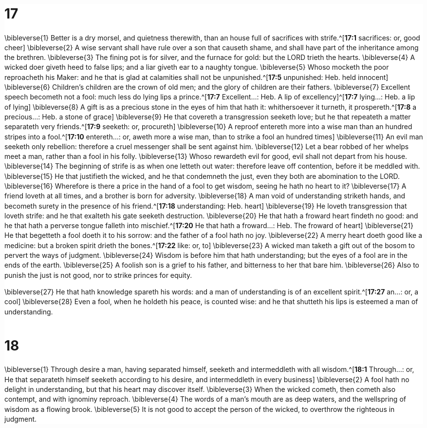 # 17 
\bibleverse{1} Better is a dry morsel, and quietness therewith, than an house full of sacrifices with strife.^[**17:1** sacrifices: or, good cheer] \bibleverse{2} A wise servant shall have rule over a son that causeth shame, and shall have part of the inheritance among the brethren. \bibleverse{3} The fining pot is for silver, and the furnace for gold: but the LORD trieth the hearts. \bibleverse{4} A wicked doer giveth heed to false lips; and a liar giveth ear to a naughty tongue. \bibleverse{5} Whoso mocketh the poor reproacheth his Maker: and he that is glad at calamities shall not be unpunished.^[**17:5** unpunished: Heb. held innocent] \bibleverse{6} Children’s children are the crown of old men; and the glory of children are their fathers. \bibleverse{7} Excellent speech becometh not a fool: much less do lying lips a prince.^[**17:7** Excellent…: Heb. A lip of excellency]^[**17:7** lying…: Heb. a lip of lying] \bibleverse{8} A gift is as a precious stone in the eyes of him that hath it: whithersoever it turneth, it prospereth.^[**17:8** a precious…: Heb. a stone of grace] \bibleverse{9} He that covereth a transgression seeketh love; but he that repeateth a matter separateth very friends.^[**17:9** seeketh: or, procureth] \bibleverse{10} A reproof entereth more into a wise man than an hundred stripes into a fool.^[**17:10** entereth…: or, aweth more a wise man, than to strike a fool an hundred times] \bibleverse{11} An evil man seeketh only rebellion: therefore a cruel messenger shall be sent against him. \bibleverse{12} Let a bear robbed of her whelps meet a man, rather than a fool in his folly. \bibleverse{13} Whoso rewardeth evil for good, evil shall not depart from his house. \bibleverse{14} The beginning of strife is as when one letteth out water: therefore leave off contention, before it be meddled with. \bibleverse{15} He that justifieth the wicked, and he that condemneth the just, even they both are abomination to the LORD. \bibleverse{16} Wherefore is there a price in the hand of a fool to get wisdom, seeing he hath no heart to it? \bibleverse{17} A friend loveth at all times, and a brother is born for adversity. \bibleverse{18} A man void of understanding striketh hands, and becometh surety in the presence of his friend.^[**17:18** understanding: Heb. heart] \bibleverse{19} He loveth transgression that loveth strife: and he that exalteth his gate seeketh destruction. \bibleverse{20} He that hath a froward heart findeth no good: and he that hath a perverse tongue falleth into mischief.^[**17:20** He that hath a froward…: Heb. The froward of heart] \bibleverse{21} He that begetteth a fool doeth it to his sorrow: and the father of a fool hath no joy. \bibleverse{22} A merry heart doeth good like a medicine: but a broken spirit drieth the bones.^[**17:22** like: or, to] \bibleverse{23} A wicked man taketh a gift out of the bosom to pervert the ways of judgment. \bibleverse{24} Wisdom is before him that hath understanding; but the eyes of a fool are in the ends of the earth. \bibleverse{25} A foolish son is a grief to his father, and bitterness to her that bare him. \bibleverse{26} Also to punish the just is not good, nor to strike princes for equity. 











\bibleverse{27} He that hath knowledge spareth his words: and a man of understanding is of an excellent spirit.^[**17:27** an…: or, a cool] \bibleverse{28} Even a fool, when he holdeth his peace, is counted wise: and he that shutteth his lips is esteemed a man of understanding.
 

# 18 
\bibleverse{1} Through desire a man, having separated himself, seeketh and intermeddleth with all wisdom.^[**18:1** Through…: or, He that separateth himself seeketh according to his desire, and intermeddleth in every business] \bibleverse{2} A fool hath no delight in understanding, but that his heart may discover itself. \bibleverse{3} When the wicked cometh, then cometh also contempt, and with ignominy reproach. \bibleverse{4} The words of a man’s mouth are as deep waters, and the wellspring of wisdom as a flowing brook. \bibleverse{5} It is not good to accept the person of the wicked, to overthrow the righteous in judgment. 
